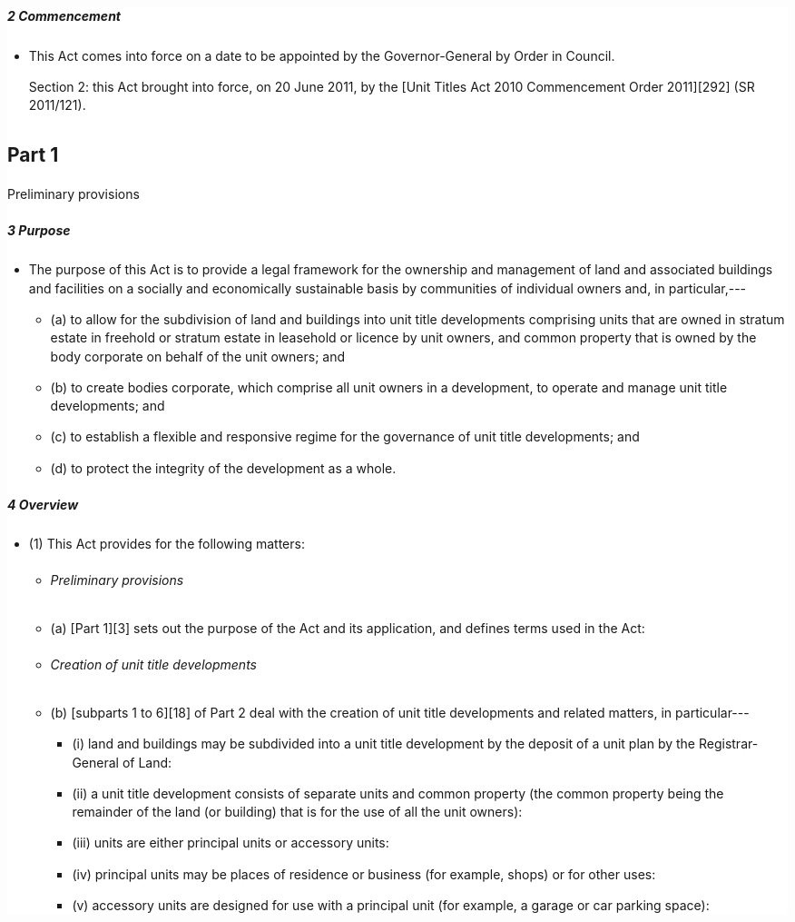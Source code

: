 ##### 2 Commencement
    
*   This Act comes into force on a date to be appointed by the Governor-General by Order in Council.
    
    Section 2: this Act brought into force, on 20 June 2011, by the [Unit Titles Act 2010 Commencement Order 2011][292] (SR 2011/121).

## Part 1  
Preliminary provisions

##### 3 Purpose
    
*   The purpose of this Act is to provide a legal framework for the ownership and management of land and associated buildings and facilities on a socially and economically sustainable basis by communities of individual owners and, in particular,---
        
    *   (a) to allow for the subdivision of land and buildings into unit title developments comprising units that are owned in stratum estate in freehold or stratum estate in leasehold or licence by unit owners, and common property that is owned by the body corporate on behalf of the unit owners; and
    
    *   (b) to create bodies corporate, which comprise all unit owners in a development, to operate and manage unit title developments; and
    
    *   (c) to establish a flexible and responsive regime for the governance of unit title developments; and
    
    *   (d) to protect the integrity of the development as a whole.
    
    

##### 4 Overview
    
*   (1) This Act provides for the following matters:
        
    *   ###### Preliminary provisions
    
    *   (a) [Part 1][3] sets out the purpose of the Act and its application, and defines terms used in the Act:
    
    *   ###### Creation of unit title developments
    
    *   (b) [subparts 1 to 6][18] of Part 2 deal with the creation of unit title developments and related matters, in particular---
            
        *   (i) land and buildings may be subdivided into a unit title development by the deposit of a unit plan by the Registrar-General of Land:
        
        *   (ii) a unit title development consists of separate units and common property (the common property being the remainder of the land (or building) that is for the use of all the unit owners):
        
        *   (iii) units are either principal units or accessory units:
        
        *   (iv) principal units may be places of residence or business (for example, shops) or for other uses:
        
        *   (v) accessory units are designed for use with a principal unit (for example, a garage or car parking space):
        
